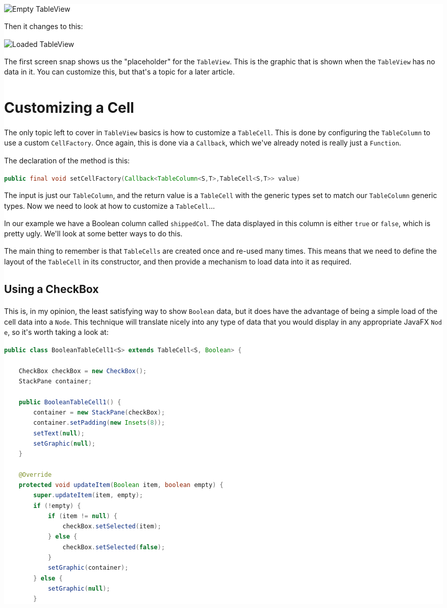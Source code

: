 ![Empty TableView]({{page.ScreenSnap1}})

Then it changes to this:

![Loaded TableView]({{page.ScreenSnap2}})


The first screen snap shows us the "placeholder" for the `TableView`.  This is the graphic that is shown when the `TableView` has no data in it.  You can customize this, but that's a topic for a later article.

# Customizing a Cell

The only topic left to cover in `TableView` basics is how to customize a `TableCell`.  This is done by configuring the `TableColumn` to use a custom `CellFactory`.  Once again, this is done via a `Callback`, which we've already noted is really just a `Function`.

The declaration of the method is this:

``` java
public final void setCellFactory​(Callback<TableColumn<S,​T>,​TableCell<S,​T>> value)
```

The input is just our `TableColumn`, and the return value is a `TableCell` with the generic types set to match our `TableColumn` generic types.  Now we need to look at how to customize a `TableCell`...

In our example we have a Boolean column called `shippedCol`.  The data displayed in this column is either `true` or `false`, which is pretty ugly.  We'll look at some better ways to do this.

The main thing to remember is that `TableCells` are created once and re-used many times.  This means that we need to define the layout of the `TableCell` in its constructor, and then provide a mechanism to load data into it as required.  

## Using a CheckBox

This is, in my opinion, the least satisfying way to show `Boolean` data, but it does have the advantage of being a simple load of the cell data into a `Node`.  This technique will translate nicely into any type of data that you would display in any appropriate JavaFX `Node`, so it's worth taking a look at:

``` java
public class BooleanTableCell1<S> extends TableCell<S, Boolean> {

    CheckBox checkBox = new CheckBox();
    StackPane container;

    public BooleanTableCell1() {
        container = new StackPane(checkBox);
        container.setPadding(new Insets(8));
        setText(null);
        setGraphic(null);
    }

    @Override
    protected void updateItem(Boolean item, boolean empty) {
        super.updateItem(item, empty);
        if (!empty) {
            if (item != null) {
                checkBox.setSelected(item);
            } else {
                checkBox.setSelected(false);
            }
            setGraphic(container);
        } else {
            setGraphic(null);
        }
```